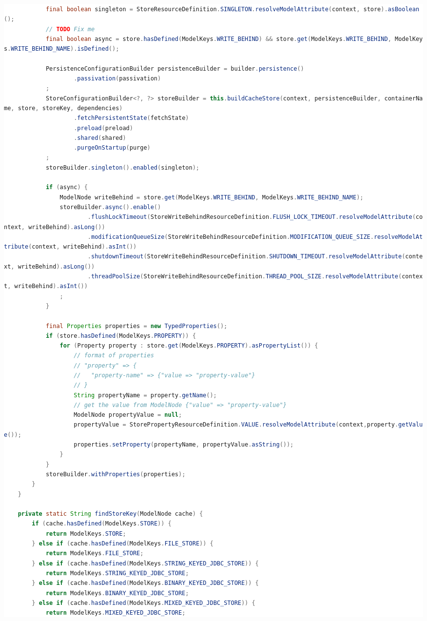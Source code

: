 ```java
            final boolean singleton = StoreResourceDefinition.SINGLETON.resolveModelAttribute(context, store).asBoolean();
            // TODO Fix me
            final boolean async = store.hasDefined(ModelKeys.WRITE_BEHIND) && store.get(ModelKeys.WRITE_BEHIND, ModelKeys.WRITE_BEHIND_NAME).isDefined();

            PersistenceConfigurationBuilder persistenceBuilder = builder.persistence()
                    .passivation(passivation)
            ;
            StoreConfigurationBuilder<?, ?> storeBuilder = this.buildCacheStore(context, persistenceBuilder, containerName, store, storeKey, dependencies)
                    .fetchPersistentState(fetchState)
                    .preload(preload)
                    .shared(shared)
                    .purgeOnStartup(purge)
            ;
            storeBuilder.singleton().enabled(singleton);

            if (async) {
                ModelNode writeBehind = store.get(ModelKeys.WRITE_BEHIND, ModelKeys.WRITE_BEHIND_NAME);
                storeBuilder.async().enable()
                        .flushLockTimeout(StoreWriteBehindResourceDefinition.FLUSH_LOCK_TIMEOUT.resolveModelAttribute(context, writeBehind).asLong())
                        .modificationQueueSize(StoreWriteBehindResourceDefinition.MODIFICATION_QUEUE_SIZE.resolveModelAttribute(context, writeBehind).asInt())
                        .shutdownTimeout(StoreWriteBehindResourceDefinition.SHUTDOWN_TIMEOUT.resolveModelAttribute(context, writeBehind).asLong())
                        .threadPoolSize(StoreWriteBehindResourceDefinition.THREAD_POOL_SIZE.resolveModelAttribute(context, writeBehind).asInt())
                ;
            }

            final Properties properties = new TypedProperties();
            if (store.hasDefined(ModelKeys.PROPERTY)) {
                for (Property property : store.get(ModelKeys.PROPERTY).asPropertyList()) {
                    // format of properties
                    // "property" => {
                    //   "property-name" => {"value => "property-value"}
                    // }
                    String propertyName = property.getName();
                    // get the value from ModelNode {"value" => "property-value"}
                    ModelNode propertyValue = null;
                    propertyValue = StorePropertyResourceDefinition.VALUE.resolveModelAttribute(context,property.getValue());
                    properties.setProperty(propertyName, propertyValue.asString());
                }
            }
            storeBuilder.withProperties(properties);
        }
    }

    private static String findStoreKey(ModelNode cache) {
        if (cache.hasDefined(ModelKeys.STORE)) {
            return ModelKeys.STORE;
        } else if (cache.hasDefined(ModelKeys.FILE_STORE)) {
            return ModelKeys.FILE_STORE;
        } else if (cache.hasDefined(ModelKeys.STRING_KEYED_JDBC_STORE)) {
            return ModelKeys.STRING_KEYED_JDBC_STORE;
        } else if (cache.hasDefined(ModelKeys.BINARY_KEYED_JDBC_STORE)) {
            return ModelKeys.BINARY_KEYED_JDBC_STORE;
        } else if (cache.hasDefined(ModelKeys.MIXED_KEYED_JDBC_STORE)) {
            return ModelKeys.MIXED_KEYED_JDBC_STORE;
```